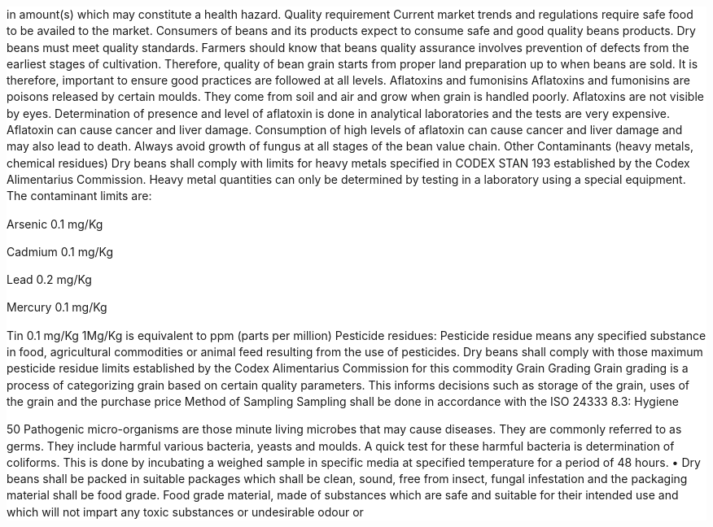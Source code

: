 in amount(s) which may constitute a health hazard.
Quality requirement
Current market trends and regulations require safe food to be availed to the market. Consumers of beans and
its products expect to consume safe and good quality beans products. Dry beans must meet quality standards.
Farmers should know that beans quality assurance involves prevention of defects from the earliest stages of
cultivation. Therefore, quality of bean grain starts from proper land preparation up to when beans are sold.  It is
therefore, important to ensure good practices are followed at all levels.
Aflatoxins and fumonisins
Aflatoxins and fumonisins are poisons released by certain moulds. They come from soil and air and grow when
grain is handled poorly.  Aflatoxins are not visible by eyes. Determination of   presence and level of aflatoxin is
done in analytical laboratories and the tests are very expensive. Aflatoxin can cause cancer and liver damage.
Consumption of high levels of aflatoxin can cause cancer and liver damage and may also lead to death. Always
avoid growth of fungus at all stages of the bean value chain.
Other Contaminants (heavy metals, chemical residues)
Dry beans shall comply with limits for heavy metals specified in CODEX STAN 193 established by the Codex
Alimentarius Commission. Heavy metal quantities can only be determined by testing in a laboratory using a
special equipment. The contaminant limits are:

Arsenic                                    0.1 mg/Kg

Cadmium                                 0.1 mg/Kg

Lead                                         0.2 mg/Kg

Mercury                                   0.1 mg/Kg

Tin                                            0.1 mg/Kg
1Mg/Kg is equivalent to ppm (parts per million)
Pesticide residues:
Pesticide residue means any specified substance in food, agricultural commodities or animal feed resulting from
the use of pesticides. Dry beans shall comply with those maximum pesticide residue limits established by the
Codex Alimentarius Commission for this commodity
Grain Grading
Grain grading is a process of categorizing grain based on certain quality parameters. This informs decisions such
as storage of the grain, uses of the grain and the purchase price
Method of Sampling
Sampling shall be done in accordance with the ISO 24333
8.3:   Hygiene

50
Pathogenic micro-organisms are those minute living microbes that may cause diseases. They are commonly
referred to as germs. They include harmful various bacteria, yeasts and moulds. A quick test for these harmful
bacteria is determination of coliforms. This is done by incubating a weighed sample in specific media at specified
temperature for a period of 48 hours.
•	 Dry beans shall be packed in suitable packages which shall be clean, sound, free from insect, fungal infestation
and the packaging material shall be food grade. Food grade material, made of substances which are safe and
suitable for their intended use and which will not impart any toxic substances or undesirable odour or